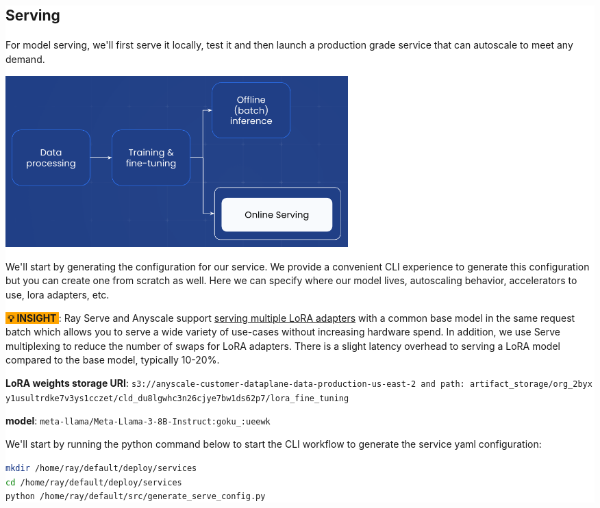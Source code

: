 

## Serving

For model serving, we'll first serve it locally, test it and then launch a production grade service that can autoscale to meet any demand.

<img src="https://raw.githubusercontent.com/anyscale/templates/main/templates/e2e-llm-workflows/assets/online-overview.png" width=500>

We'll start by generating the configuration for our service. We provide a convenient CLI experience to generate this configuration but you can create one from scratch as well. Here we can specify where our model lives, autoscaling behavior, accelerators to use, lora adapters, etc.

<b style="background-color: orange;">&nbsp;💡 INSIGHT&nbsp;</b>: Ray Serve and Anyscale support [serving multiple LoRA adapters](https://github.com/anyscale/templates/blob/main/templates/endpoints_v2/examples/lora/DeployLora.ipynb) with a common base model in the same request batch which allows you to serve a wide variety of use-cases without increasing hardware spend. In addition, we use Serve multiplexing to reduce the number of swaps for LoRA adapters. There is a slight latency overhead to serving a LoRA model compared to the base model, typically 10-20%.

**LoRA weights storage URI**: `s3://anyscale-customer-dataplane-data-production-us-east-2 and path: artifact_storage/org_2byxy1usultrdke7v3ys1cczet/cld_du8lgwhc3n26cjye7bw1ds62p7/lora_fine_tuning`

**model**: `meta-llama/Meta-Llama-3-8B-Instruct:goku_:ueewk`


We'll start by running the python command below to start the CLI workflow to generate the service yaml configuration:
```bash
mkdir /home/ray/default/deploy/services
cd /home/ray/default/deploy/services
python /home/ray/default/src/generate_serve_config.py 
```

